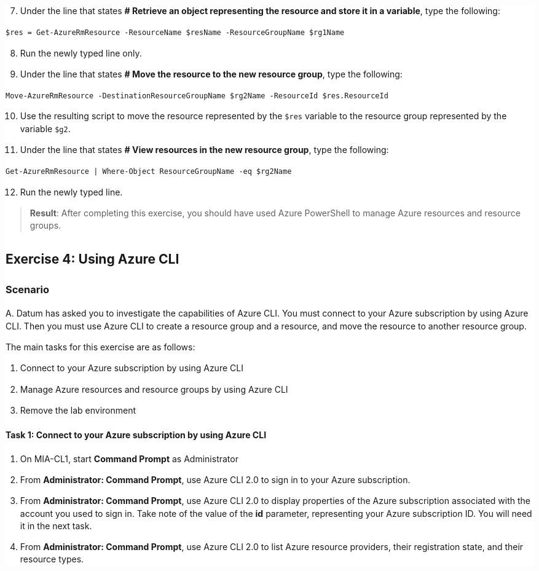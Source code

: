 7. Under the line that states **# Retrieve an object representing the resource and store it in a variable**, type the following:
  ```
  $res = Get-AzureRmResource -ResourceName $resName -ResourceGroupName $rg1Name
  ```

8. Run the newly typed line only.

9. Under the line that states **# Move the resource to the new resource group**, type the following:
  ```
  Move-AzureRmResource -DestinationResourceGroupName $rg2Name -ResourceId $res.ResourceId
  ```

10. Use the resulting script to move the resource represented by the `$res` variable to the resource group represented by the variable `$g2`.

11. Under the line that states **# View resources in the new resource group**, type the following:
  ```
  Get-AzureRmResource | Where-Object ResourceGroupName -eq $rg2Name
  ```

12. Run the newly typed line.

>  **Result**: After completing this exercise, you should have used Azure PowerShell to manage Azure resources and resource groups.


## Exercise 4: Using Azure CLI
  
### Scenario
  
A. Datum has asked you to investigate the capabilities of Azure CLI. You must connect to your Azure subscription by using Azure CLI. Then you must use Azure CLI to create a resource group and a resource, and move the resource to another resource group.

The main tasks for this exercise are as follows:

1. Connect to your Azure subscription by using Azure CLI

2. Manage Azure resources and resource groups by using Azure CLI

3. Remove the lab environment

  
#### Task 1: Connect to your Azure subscription by using Azure CLI
  
1. On MIA-CL1, start **Command Prompt** as Administrator

2. From **Administrator: Command Prompt**, use Azure CLI 2.0 to sign in to your Azure subscription. 

3. From **Administrator: Command Prompt**, use Azure CLI 2.0 to display properties of the Azure subscription associated with the account you used to sign in. Take note of the value of the **id** parameter, representing your Azure subscription ID. You will need it in the next task.

4. From **Administrator: Command Prompt**, use Azure CLI 2.0 to list Azure resource providers, their registration state, and their resource types.

